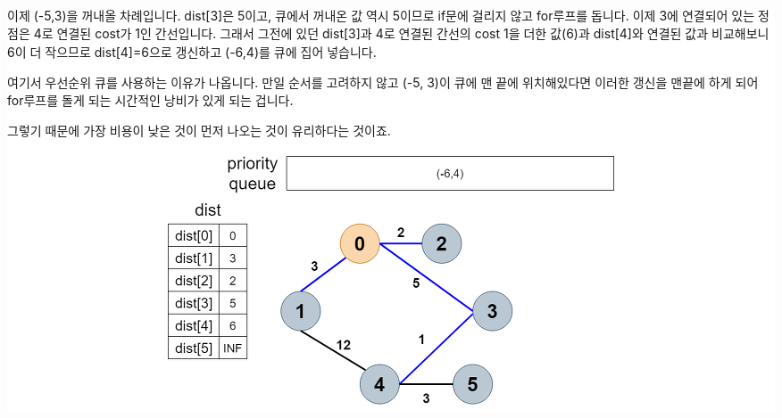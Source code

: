 이제 (-5,3)을 꺼내올 차례입니다. dist[3]은 5이고, 큐에서 꺼내온 값 역시 5이므로 if문에 걸리지 않고 for루프를 돕니다. 이제 3에 연결되어 있는 정점은 4로 연결된 cost가 1인 간선입니다. 그래서 그전에 있던 dist[3]과 4로 연결된 간선의 cost 1을 더한 값(6)과 dist[4]와 연결된 값과 비교해보니 6이 더 작으므로 dist[4]=6으로 갱신하고 (-6,4)를 큐에 집어 넣습니다.

여기서 우선순위 큐를 사용하는 이유가 나옵니다. 만일 순서를 고려하지 않고 (-5, 3)이 큐에 맨 끝에 위치해있다면 이러한 갱신을 맨끝에 하게 되어 for루프를 돌게 되는 시간적인 낭비가 있게 되는 겁니다. 

그렇기 때문에 가장 비용이 낮은 것이 먼저 나오는 것이 유리하다는 것이죠.



<div align="center"><img src="./screenshots/dijkstra6.png" width="500"></div>

